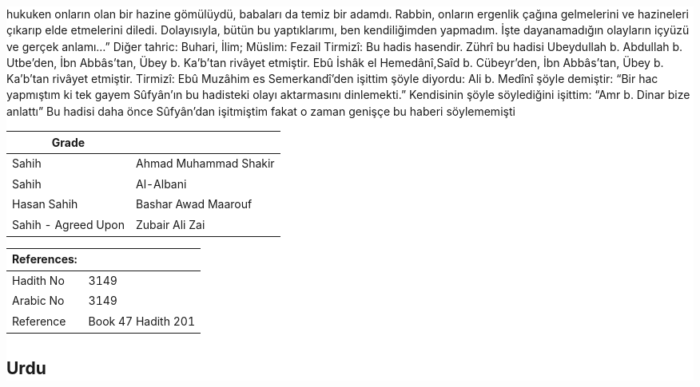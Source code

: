 hukuken onların olan bir hazine gömülüydü, babaları da temiz bir adamdı. Rabbin, onların ergenlik çağına gelmelerini ve hazineleri çıkarıp elde etmelerini diledi. Dolayısıyla, bütün bu yaptıklarımı, ben kendiliğimden yapmadım. İşte dayanamadığın olayların içyüzü ve gerçek anlamı…” Diğer tahric: Buhari, İlim; Müslim: Fezail Tirmizî: Bu hadis hasendir. Zührî bu hadisi Ubeydullah b. Abdullah b. Utbe’den, İbn Abbâs’tan, Übey b. Ka’b’tan rivâyet etmiştir. Ebû İshâk el Hemedânî,Saîd b. Cübeyr’den, İbn Abbâs’tan, Übey b. Ka’b’tan rivâyet etmiştir. Tirmizî: Ebû Muzâhim es Semerkandî’den işittim şöyle diyordu: Ali b. Medînî şöyle demiştir: “Bir hac yapmıştım ki tek gayem Sûfyân’ın bu hadisteki olayı aktarmasını dinlemekti.” Kendisinin şöyle söylediğini işittim: “Amr b. Dinar bize anlattı” Bu hadisi daha önce Sûfyân’dan işitmiştim fakat o zaman genişçe bu haberi söylememişti
</div>
<div style={{backgroundColor:'#f8f9fa',padding:20, marginBottom: 10}}><table> <thead> <tr> <th>Grade</th> <th></th> </tr> </thead> <tbody> <tr><td>Sahih</td><td>Ahmad Muhammad Shakir</td></tr><tr><td>Sahih</td><td>Al-Albani</td></tr><tr><td>Hasan Sahih</td><td>Bashar Awad Maarouf</td></tr><tr><td>Sahih - Agreed Upon</td><td>Zubair Ali Zai</td></tr></tbody></table><table> <thead> <tr> <th>References:</th> <th></th> </tr> </thead> <tbody><tr><td>Hadith No</td><td>3149</td></tr><tr><td>Arabic No</td><td>3149</td></tr><tr><td>Reference</td><td>Book 47 Hadith 201</td></tr></tbody></table></div>

## Urdu


<div dir="rtl" lang="ur" style={{fontSize:'larger',backgroundColor:'#f8f9fa',padding:20}}>